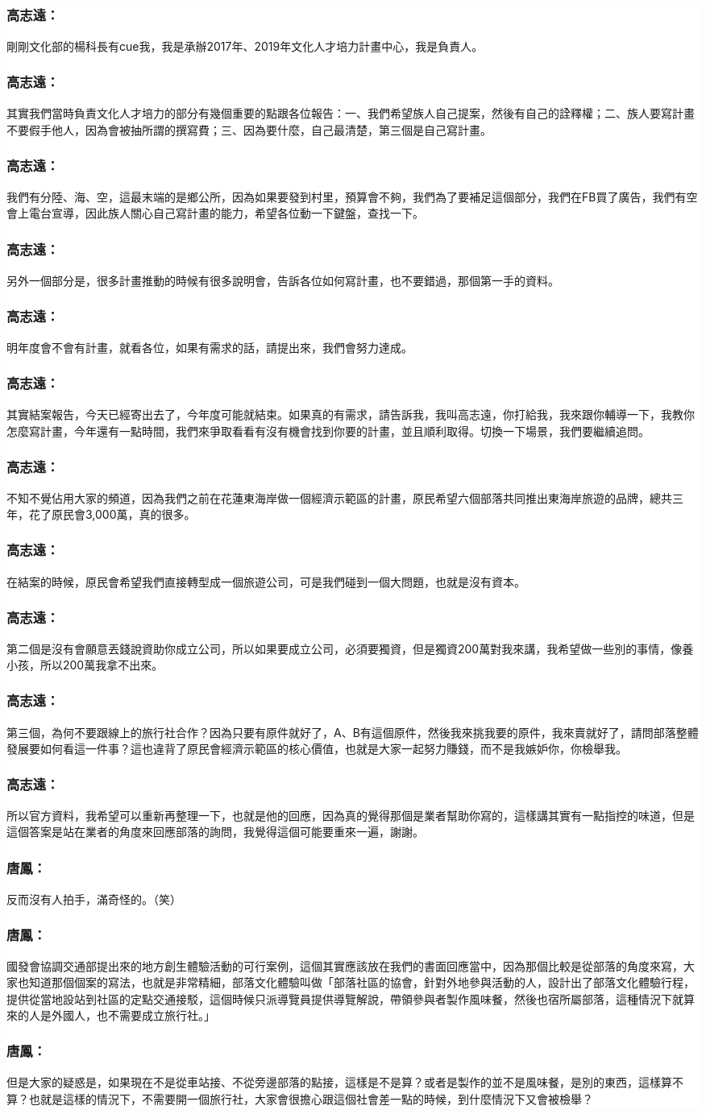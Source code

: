 ### 高志遠：
剛剛文化部的楊科長有cue我，我是承辦2017年、2019年文化人才培力計畫中心，我是負責人。

### 高志遠：
其實我們當時負責文化人才培力的部分有幾個重要的點跟各位報告：一、我們希望族人自己提案，然後有自己的詮釋權；二、族人要寫計畫不要假手他人，因為會被抽所謂的撰寫費；三、因為要什麼，自己最清楚，第三個是自己寫計畫。

### 高志遠：
我們有分陸、海、空，這最末端的是鄉公所，因為如果要發到村里，預算會不夠，我們為了要補足這個部分，我們在FB買了廣告，我們有空會上電台宣導，因此族人關心自己寫計畫的能力，希望各位動一下鍵盤，查找一下。

### 高志遠：
另外一個部分是，很多計畫推動的時候有很多說明會，告訴各位如何寫計畫，也不要錯過，那個第一手的資料。

### 高志遠：
明年度會不會有計畫，就看各位，如果有需求的話，請提出來，我們會努力達成。

### 高志遠：
其實結案報告，今天已經寄出去了，今年度可能就結束。如果真的有需求，請告訴我，我叫高志遠，你打給我，我來跟你輔導一下，我教你怎麼寫計畫，今年還有一點時間，我們來爭取看看有沒有機會找到你要的計畫，並且順利取得。切換一下場景，我們要繼續追問。

### 高志遠：
不知不覺佔用大家的頻道，因為我們之前在花蓮東海岸做一個經濟示範區的計畫，原民希望六個部落共同推出東海岸旅遊的品牌，總共三年，花了原民會3,000萬，真的很多。

### 高志遠：
在結案的時候，原民會希望我們直接轉型成一個旅遊公司，可是我們碰到一個大問題，也就是沒有資本。

### 高志遠：
第二個是沒有會願意丟錢說資助你成立公司，所以如果要成立公司，必須要獨資，但是獨資200萬對我來講，我希望做一些別的事情，像養小孩，所以200萬我拿不出來。

### 高志遠：
第三個，為何不要跟線上的旅行社合作？因為只要有原件就好了，A、B有這個原件，然後我來挑我要的原件，我來賣就好了，請問部落整體發展要如何看這一件事？這也違背了原民會經濟示範區的核心價值，也就是大家一起努力賺錢，而不是我嫉妒你，你檢舉我。

### 高志遠：
所以官方資料，我希望可以重新再整理一下，也就是他的回應，因為真的覺得那個是業者幫助你寫的，這樣講其實有一點指控的味道，但是這個答案是站在業者的角度來回應部落的詢問，我覺得這個可能要重來一遍，謝謝。

### 唐鳳：
反而沒有人拍手，滿奇怪的。（笑）

### 唐鳳：
國發會協調交通部提出來的地方創生體驗活動的可行案例，這個其實應該放在我們的書面回應當中，因為那個比較是從部落的角度來寫，大家也知道那個個案的寫法，也就是非常精細，部落文化體驗叫做「部落社區的協會，針對外地參與活動的人，設計出了部落文化體驗行程，提供從當地設站到社區的定點交通接駁，這個時候只派導覽員提供導覽解說，帶領參與者製作風味餐，然後也宿所屬部落，這種情況下就算來的人是外國人，也不需要成立旅行社。」

### 唐鳳：
但是大家的疑惑是，如果現在不是從車站接、不從旁邊部落的點接，這樣是不是算？或者是製作的並不是風味餐，是別的東西，這樣算不算？也就是這樣的情況下，不需要開一個旅行社，大家會很擔心跟這個社會差一點的時候，到什麼情況下又會被檢舉？
